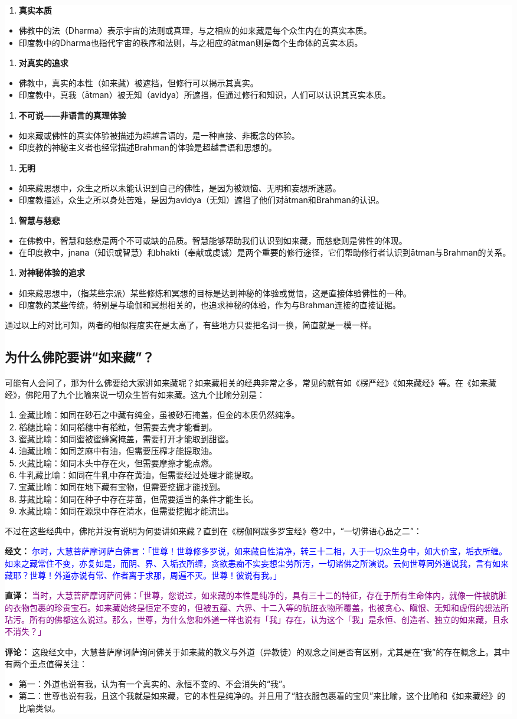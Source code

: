 1. **真实本质**
* 佛教中的法（Dharma）表示宇宙的法则或真理，与之相应的如来藏是每个众生内在的真实本质。
* 印度教中的Dharma也指代宇宙的秩序和法则，与之相应的ātman则是每个生命体的真实本质。

1. **对真实的追求**
* 佛教中，真实的本性（如来藏）被遮挡，但修行可以揭示其真实。
* 印度教中，真我（ātman）被无知（avidya）所遮挡，但通过修行和知识，人们可以认识其真实本质。

1. **不可说——非语言的真理体验**
* 如来藏或佛性的真实体验被描述为超越言语的，是一种直接、非概念的体验。
* 印度教的神秘主义者也经常描述Brahman的体验是超越言语和思想的。

1. **无明**
* 如来藏思想中，众生之所以未能认识到自己的佛性，是因为被烦恼、无明和妄想所迷惑。
* 印度教描述，众生之所以身处苦难，是因为avidya（无知）遮挡了他们对ātman和Brahman的认识。

1. **智慧与慈悲**
* 在佛教中，智慧和慈悲是两个不可或缺的品质。智慧能够帮助我们认识到如来藏，而慈悲则是佛性的体现。
* 在印度教中，jnana（知识或智慧）和bhakti（奉献或虔诚）是两个重要的修行途径，它们帮助修行者认识到ātman与Brahman的关系。

1. **对神秘体验的追求**
* 如来藏思想中，（指某些宗派）某些修炼和冥想的目标是达到神秘的体验或觉悟，这是直接体验佛性的一种。
* 印度教的某些传统，特别是与瑜伽和冥想相关的，也追求神秘的体验，作为与Brahman连接的直接证据。

通过以上的对比可知，两者的相似程度实在是太高了，有些地方只要把名词一换，简直就是一模一样。

## 为什么佛陀要讲“如来藏”？

可能有人会问了，那为什么佛要给大家讲如来藏呢？如来藏相关的经典非常之多，常见的就有如《楞严经》《如来藏经》等。在《如来藏经》，佛陀用了九个比喻来说一切众生皆有如来藏。这九个比喻分别是：

1. 金藏比喻：如同在砂石之中藏有纯金，虽被砂石掩盖，但金的本质仍然纯净。
2. 稻穗比喻：如同稻穗中有稻粒，但需要去壳才能看到。
3. 蜜藏比喻：如同蜜被蜜蜂窝掩盖，需要打开才能取到甜蜜。
4. 油藏比喻：如同芝麻中有油，但需要压榨才能提取油。
5. 火藏比喻：如同木头中存在火，但需要摩擦才能点燃。
6. 牛乳藏比喻：如同在牛乳中存在黄油，但需要经过处理才能提取。
7. 宝藏比喻：如同在地下藏有宝物，但需要挖掘才能找到。
8. 芽藏比喻：如同在种子中存在芽苗，但需要适当的条件才能生长。
9. 水藏比喻：如同在源泉中存在清水，但需要挖掘才能流出。

不过在这些经典中，佛陀并没有说明为何要讲如来藏？直到在《楞伽阿跋多罗宝经》卷2中，“一切佛语心品之二”：

**经文：**
<span style="color:blue">尔时，大慧菩萨摩诃萨白佛言：「世尊！世尊修多罗说，如来藏自性清净，转三十二相，入于一切众生身中，如大价宝，垢衣所缠。如来之藏常住不变，亦复如是，而阴、界、入垢衣所缠，贪欲恚痴不实妄想尘劳所污，一切诸佛之所演说。云何世尊同外道说我，言有如来藏耶？世尊！外道亦说有常、作者离于求那，周遍不灭。世尊！彼说有我。」

**直译：**
<span style="color:purple">
当时，大慧菩萨摩诃萨问佛：「世尊，您说过，如来藏的本性是纯净的，具有三十二的特征，存在于所有生命体内，就像一件被肮脏的衣物包裹的珍贵宝石。如来藏始终是恒定不变的，但被五蕴、六界、十二入等的肮脏衣物所覆盖，也被贪心、瞋恨、无知和虚假的想法所玷污。所有的佛都这么说过。那么，世尊，为什么您和外道一样也说有「我」存在，认为这个「我」是永恒、创造者、独立的如来藏，且永不消失？」

**评论：**
这段经文中，大慧菩萨摩诃萨询问佛关于如来藏的教义与外道（异教徒）的观念之间是否有区别，尤其是在“我”的存在概念上。其中有两个重点值得关注：
* 第一：外道也说有我，认为有一个真实的、永恒不变的、不会消失的“我”。
* 第二：世尊也说有我，且这个我就是如来藏，它的本性是纯净的。并且用了“脏衣服包裹着的宝贝”来比喻，这个比喻和《如来藏经》的比喻类似。

